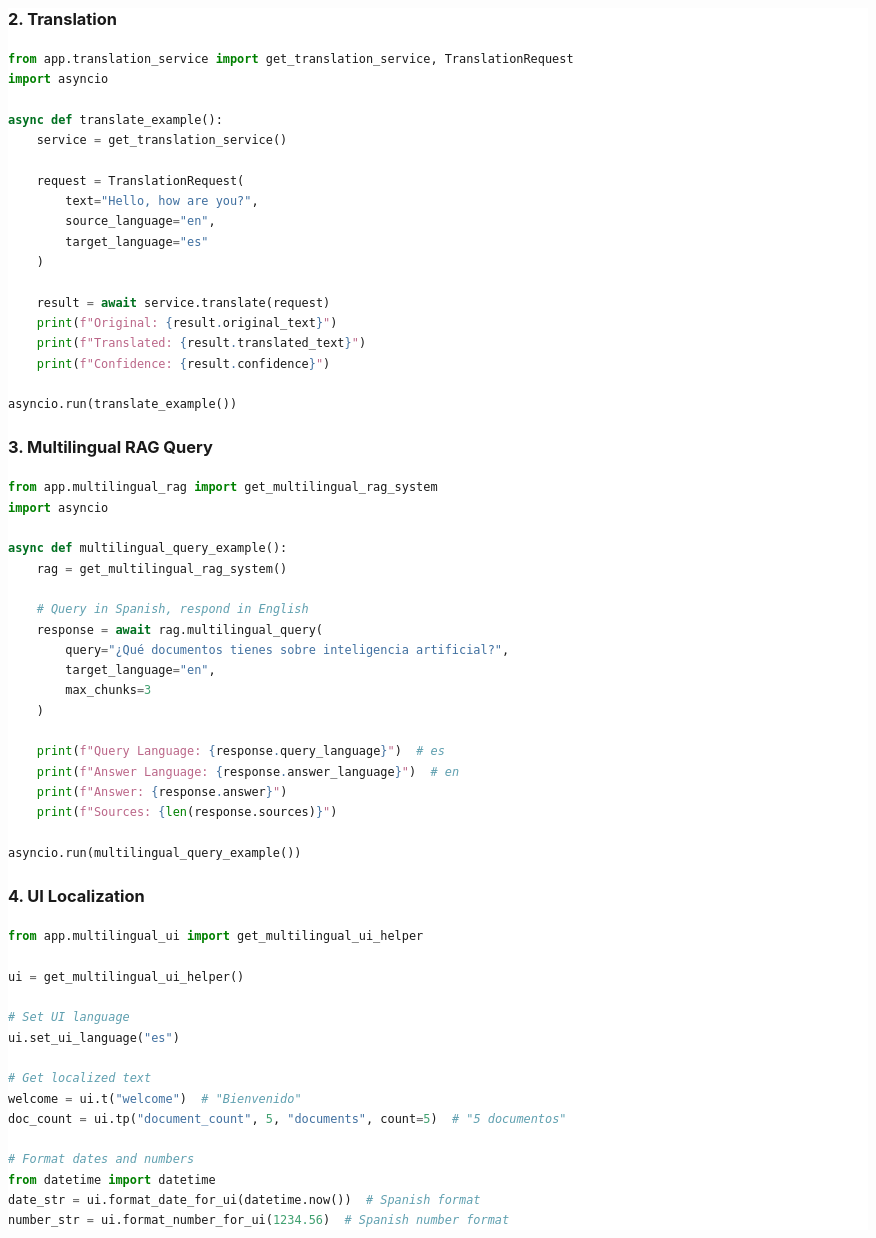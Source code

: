 ### 2. Translation

```python
from app.translation_service import get_translation_service, TranslationRequest
import asyncio

async def translate_example():
    service = get_translation_service()
    
    request = TranslationRequest(
        text="Hello, how are you?",
        source_language="en",
        target_language="es"
    )
    
    result = await service.translate(request)
    print(f"Original: {result.original_text}")
    print(f"Translated: {result.translated_text}")
    print(f"Confidence: {result.confidence}")

asyncio.run(translate_example())
```

### 3. Multilingual RAG Query

```python
from app.multilingual_rag import get_multilingual_rag_system
import asyncio

async def multilingual_query_example():
    rag = get_multilingual_rag_system()
    
    # Query in Spanish, respond in English
    response = await rag.multilingual_query(
        query="¿Qué documentos tienes sobre inteligencia artificial?",
        target_language="en",
        max_chunks=3
    )
    
    print(f"Query Language: {response.query_language}")  # es
    print(f"Answer Language: {response.answer_language}")  # en
    print(f"Answer: {response.answer}")
    print(f"Sources: {len(response.sources)}")

asyncio.run(multilingual_query_example())
```

### 4. UI Localization

```python
from app.multilingual_ui import get_multilingual_ui_helper

ui = get_multilingual_ui_helper()

# Set UI language
ui.set_ui_language("es")

# Get localized text
welcome = ui.t("welcome")  # "Bienvenido"
doc_count = ui.tp("document_count", 5, "documents", count=5)  # "5 documentos"

# Format dates and numbers
from datetime import datetime
date_str = ui.format_date_for_ui(datetime.now())  # Spanish format
number_str = ui.format_number_for_ui(1234.56)  # Spanish number format
```